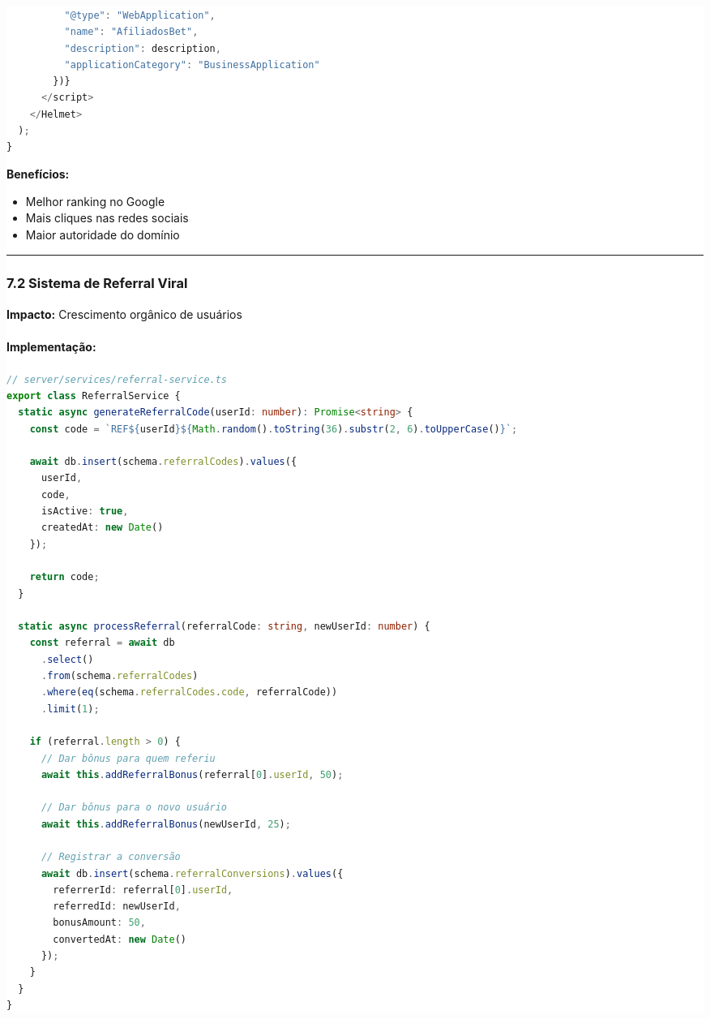 ```typescript
          "@type": "WebApplication",
          "name": "AfiliadosBet",
          "description": description,
          "applicationCategory": "BusinessApplication"
        })}
      </script>
    </Helmet>
  );
}
```

**Benefícios:**
- Melhor ranking no Google
- Mais cliques nas redes sociais
- Maior autoridade do domínio

---

### 7.2 Sistema de Referral Viral
**Impacto:** Crescimento orgânico de usuários

#### Implementação:

```typescript
// server/services/referral-service.ts
export class ReferralService {
  static async generateReferralCode(userId: number): Promise<string> {
    const code = `REF${userId}${Math.random().toString(36).substr(2, 6).toUpperCase()}`;
    
    await db.insert(schema.referralCodes).values({
      userId,
      code,
      isActive: true,
      createdAt: new Date()
    });
    
    return code;
  }
  
  static async processReferral(referralCode: string, newUserId: number) {
    const referral = await db
      .select()
      .from(schema.referralCodes)
      .where(eq(schema.referralCodes.code, referralCode))
      .limit(1);
    
    if (referral.length > 0) {
      // Dar bônus para quem referiu
      await this.addReferralBonus(referral[0].userId, 50);
      
      // Dar bônus para o novo usuário
      await this.addReferralBonus(newUserId, 25);
      
      // Registrar a conversão
      await db.insert(schema.referralConversions).values({
        referrerId: referral[0].userId,
        referredId: newUserId,
        bonusAmount: 50,
        convertedAt: new Date()
      });
    }
  }
}
```
